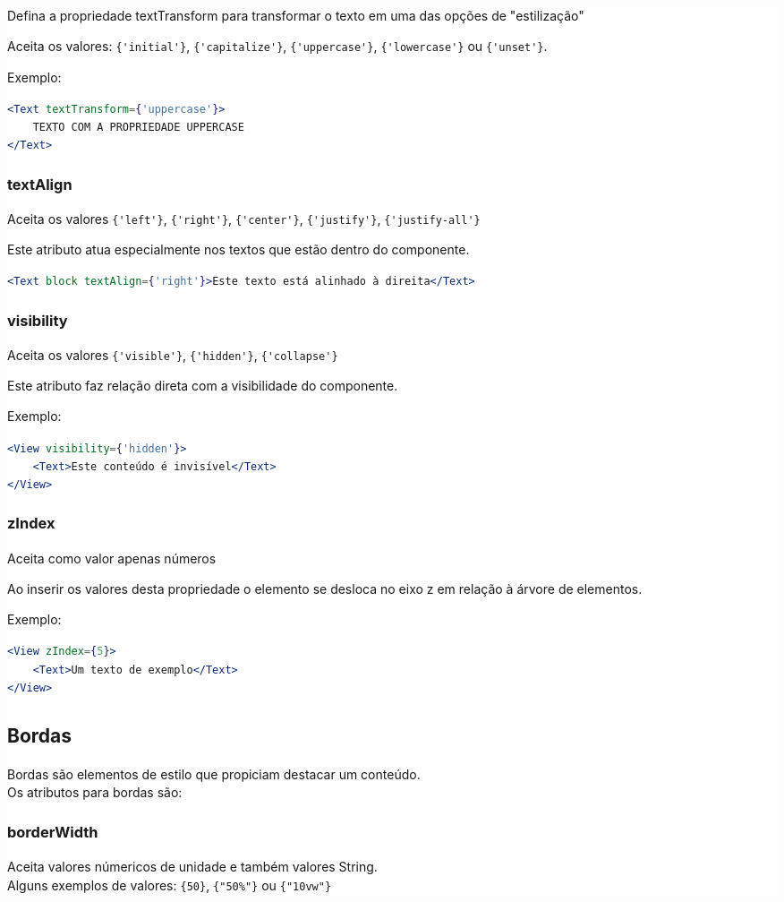 Defina a propriedade textTransform para transformar o texto em uma das opções de "estilização"<br>

Aceita os valores: ```{'initial'}```, ```{'capitalize'}```, ```{'uppercase'}```, ```{'lowercase'}``` ou ```{'unset'}```.

Exemplo:
```jsx harmony
<Text textTransform={'uppercase'}>
    TEXTO COM A PROPRIEDADE UPPERCASE
</Text>
```

### textAlign
Aceita os valores ```{'left'}```, ```{'right'}```, ```{'center'}```, ```{'justify'}```, ```{'justify-all'}```

Este atributo atua especialmente nos textos que estão dentro do componente.
```jsx harmony
<Text block textAlign={'right'}>Este texto está alinhado à direita</Text>
```

### visibility
Aceita os valores ```{'visible'}```, ```{'hidden'}```, ```{'collapse'}```

Este atributo faz relação direta com a visibilidade do componente.

Exemplo:
```jsx harmony
<View visibility={'hidden'}>
    <Text>Este conteúdo é invisível</Text>
</View>
```

### zIndex
Aceita como valor apenas números

Ao inserir os valores desta propriedade o elemento se desloca no eixo z em relação à árvore de elementos.

Exemplo:
```jsx harmony
<View zIndex={5}>
    <Text>Um texto de exemplo</Text>
</View>
```


## Bordas

Bordas são elementos de estilo que propiciam destacar um conteúdo. <br> 
Os atributos para bordas são: 

### borderWidth
Aceita valores númericos de unidade e também valores String.<br>
Alguns exemplos de valores: ```{50}```, ```{"50%"}``` ou ```{"10vw"}```
